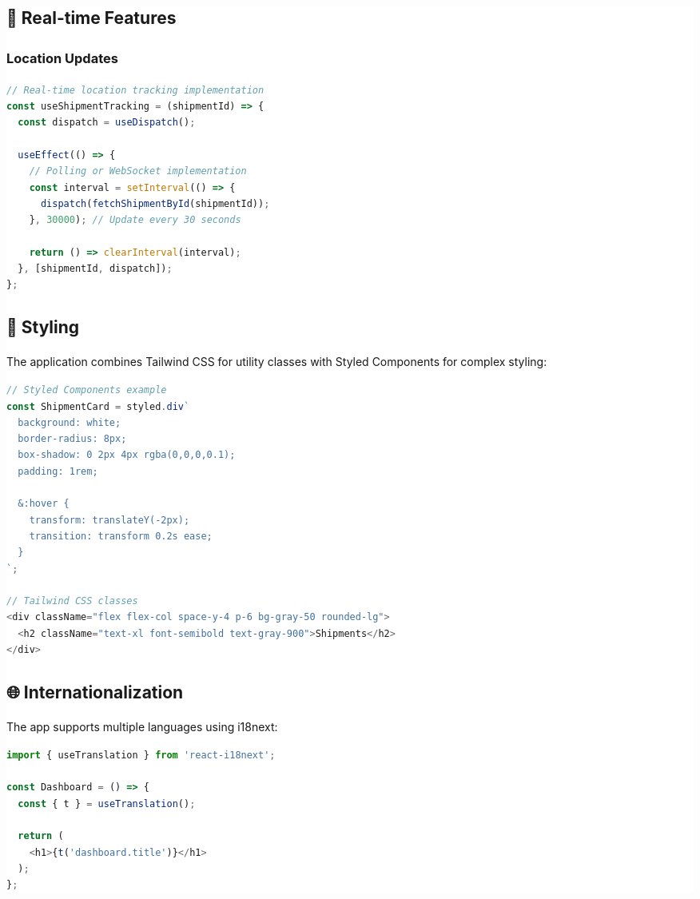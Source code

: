 ## 🔄 Real-time Features

### Location Updates
```javascript
// Real-time location tracking implementation
const useShipmentTracking = (shipmentId) => {
  const dispatch = useDispatch();
  
  useEffect(() => {
    // Polling or WebSocket implementation
    const interval = setInterval(() => {
      dispatch(fetchShipmentById(shipmentId));
    }, 30000); // Update every 30 seconds
    
    return () => clearInterval(interval);
  }, [shipmentId, dispatch]);
};
```

## 🎨 Styling

The application combines Tailwind CSS for utility classes with Styled Components for complex styling:

```javascript
// Styled Components example
const ShipmentCard = styled.div`
  background: white;
  border-radius: 8px;
  box-shadow: 0 2px 4px rgba(0,0,0,0.1);
  padding: 1rem;
  
  &:hover {
    transform: translateY(-2px);
    transition: transform 0.2s ease;
  }
`;

// Tailwind CSS classes
<div className="flex flex-col space-y-4 p-6 bg-gray-50 rounded-lg">
  <h2 className="text-xl font-semibold text-gray-900">Shipments</h2>
</div>
```

## 🌐 Internationalization

The app supports multiple languages using i18next:

```javascript
import { useTranslation } from 'react-i18next';

const Dashboard = () => {
  const { t } = useTranslation();
  
  return (
    <h1>{t('dashboard.title')}</h1>
  );
};
```
